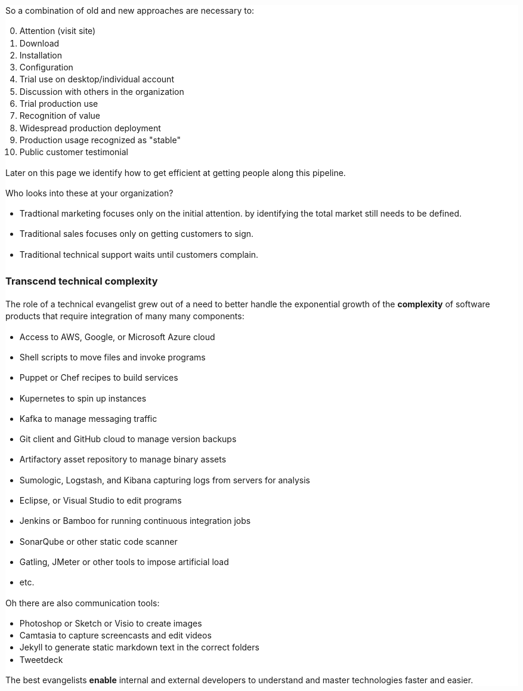 So a combination of old and new approaches are necessary to:

   0. Attention (visit site)
   0. Download
   0. Installation
   0. Configuration
   0. Trial use on desktop/individual account
   0. Discussion with others in the organization
   0. Trial production use
   0. Recognition of value
   0. Widespread production deployment
   0. Production usage recognized as "stable"
   0. Public customer testimonial

Later on this page we identify how to get efficient at getting people along this pipeline.

Who looks into these at your organization?

   * Tradtional marketing focuses only on the initial attention.
   by identifying the total market still needs to be defined.

   * Traditional sales focuses only on getting customers to sign.

   * Traditional technical support waits until customers complain.


<a name="Subjects"></a>

### Transcend technical complexity

The role of a technical evangelist grew out of a need to better handle the 
exponential growth of the **complexity** of software products
that require integration of many many components:

   * Access to AWS, Google, or Microsoft Azure cloud
   * Shell scripts to move files and invoke programs
   * Puppet or Chef recipes to build services
   * Kupernetes to spin up instances 
   * Kafka to manage messaging traffic
   * Git client and GitHub cloud to manage version backups
   * Artifactory asset repository to manage binary assets
   * Sumologic, Logstash, and Kibana capturing logs from servers for analysis

   * Eclipse, or Visual Studio to edit programs
   * Jenkins or Bamboo for running continuous integration jobs
   * SonarQube or other static code scanner
   * Gatling, JMeter or other tools to impose artificial load 

   * etc.

Oh there are also communication tools:

   * Photoshop or Sketch or Visio to create images
   * Camtasia to capture screencasts and edit videos
   * Jekyll to generate static markdown text in the correct folders
   * Tweetdeck

The best evangelists **enable** internal and external developers to understand and master
technologies faster and easier.
